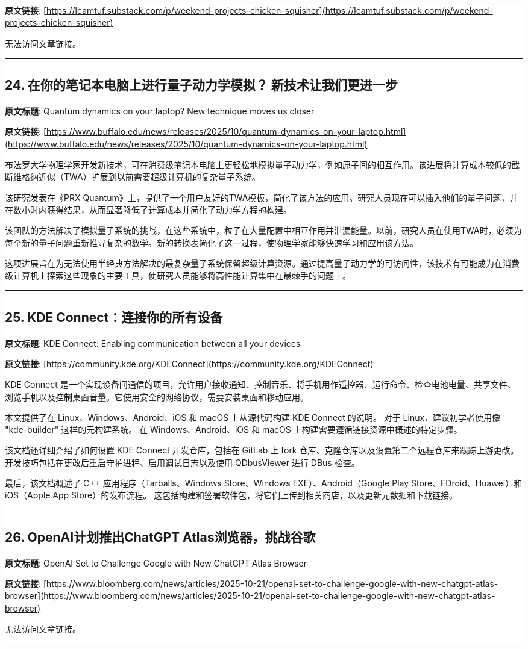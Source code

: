 **原文链接**: [https://lcamtuf.substack.com/p/weekend-projects-chicken-squisher](https://lcamtuf.substack.com/p/weekend-projects-chicken-squisher)

无法访问文章链接。

---

## 24. 在你的笔记本电脑上进行量子动力学模拟？ 新技术让我们更进一步

**原文标题**: Quantum dynamics on your laptop? New technique moves us closer

**原文链接**: [https://www.buffalo.edu/news/releases/2025/10/quantum-dynamics-on-your-laptop.html](https://www.buffalo.edu/news/releases/2025/10/quantum-dynamics-on-your-laptop.html)

布法罗大学物理学家开发新技术，可在消费级笔记本电脑上更轻松地模拟量子动力学，例如原子间的相互作用。该进展将计算成本较低的截断维格纳近似（TWA）扩展到以前需要超级计算机的复杂量子系统。

该研究发表在《PRX Quantum》上，提供了一个用户友好的TWA模板，简化了该方法的应用。研究人员现在可以插入他们的量子问题，并在数小时内获得结果，从而显著降低了计算成本并简化了动力学方程的构建。

该团队的方法解决了模拟量子系统的挑战，在这些系统中，粒子在大量配置中相互作用并泄漏能量。以前，研究人员在使用TWA时，必须为每个新的量子问题重新推导复杂的数学。新的转换表简化了这一过程，使物理学家能够快速学习和应用该方法。

这项进展旨在为无法使用半经典方法解决的最复杂量子系统保留超级计算资源。通过提高量子动力学的可访问性，该技术有可能成为在消费级计算机上探索这些现象的主要工具，使研究人员能够将高性能计算集中在最棘手的问题上。

---

## 25. KDE Connect：连接你的所有设备

**原文标题**: KDE Connect: Enabling communication between all your devices

**原文链接**: [https://community.kde.org/KDEConnect](https://community.kde.org/KDEConnect)

KDE Connect 是一个实现设备间通信的项目，允许用户接收通知、控制音乐、将手机用作遥控器、运行命令、检查电池电量、共享文件、浏览手机以及控制桌面音量。它使用安全的网络协议，需要安装桌面和移动应用。

本文提供了在 Linux、Windows、Android、iOS 和 macOS 上从源代码构建 KDE Connect 的说明。 对于 Linux，建议初学者使用像 "kde-builder" 这样的元构建系统。 在 Windows、Android、iOS 和 macOS 上构建需要遵循链接资源中概述的特定步骤。

该文档还详细介绍了如何设置 KDE Connect 开发仓库，包括在 GitLab 上 fork 仓库、克隆仓库以及设置第二个远程仓库来跟踪上游更改。 开发技巧包括在更改后重启守护进程、启用调试日志以及使用 QDbusViewer 进行 DBus 检查。

最后，该文档概述了 C++ 应用程序（Tarballs、Windows Store、Windows EXE）、Android（Google Play Store、FDroid、Huawei）和 iOS（Apple App Store）的发布流程。 这包括构建和签署软件包，将它们上传到相关商店，以及更新元数据和下载链接。

---

## 26. OpenAI计划推出ChatGPT Atlas浏览器，挑战谷歌

**原文标题**: OpenAI Set to Challenge Google with New ChatGPT Atlas Browser

**原文链接**: [https://www.bloomberg.com/news/articles/2025-10-21/openai-set-to-challenge-google-with-new-chatgpt-atlas-browser](https://www.bloomberg.com/news/articles/2025-10-21/openai-set-to-challenge-google-with-new-chatgpt-atlas-browser)

无法访问文章链接。

---
